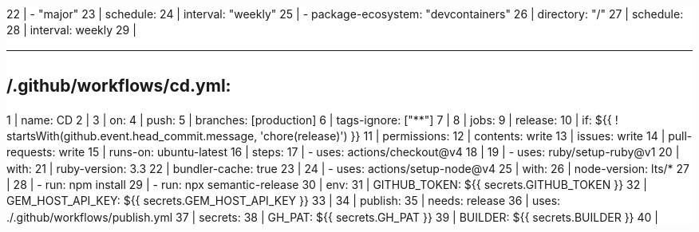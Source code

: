 22 |           - "major"
23 |     schedule:
24 |       interval: "weekly"
25 |   - package-ecosystem: "devcontainers"
26 |     directory: "/"
27 |     schedule:
28 |       interval: weekly
29 | 


--------------------------------------------------------------------------------
/.github/workflows/cd.yml:
--------------------------------------------------------------------------------
 1 | name: CD
 2 | 
 3 | on:
 4 |   push:
 5 |     branches: [production]
 6 |     tags-ignore: ["**"]
 7 | 
 8 | jobs:
 9 |   release:
10 |     if: ${{ ! startsWith(github.event.head_commit.message, 'chore(release)') }}
11 |     permissions:
12 |       contents: write
13 |       issues: write
14 |       pull-requests: write
15 |     runs-on: ubuntu-latest
16 |     steps:
17 |       - uses: actions/checkout@v4
18 | 
19 |       - uses: ruby/setup-ruby@v1
20 |         with:
21 |           ruby-version: 3.3
22 |           bundler-cache: true
23 | 
24 |       - uses: actions/setup-node@v4
25 |         with:
26 |           node-version: lts/*
27 | 
28 |       - run: npm install
29 |       - run: npx semantic-release
30 |         env:
31 |           GITHUB_TOKEN: ${{ secrets.GITHUB_TOKEN }}
32 |           GEM_HOST_API_KEY: ${{ secrets.GEM_HOST_API_KEY }}
33 | 
34 |   publish:
35 |     needs: release
36 |     uses: ./.github/workflows/publish.yml
37 |     secrets:
38 |       GH_PAT: ${{ secrets.GH_PAT }}
39 |       BUILDER: ${{ secrets.BUILDER }}
40 | 
